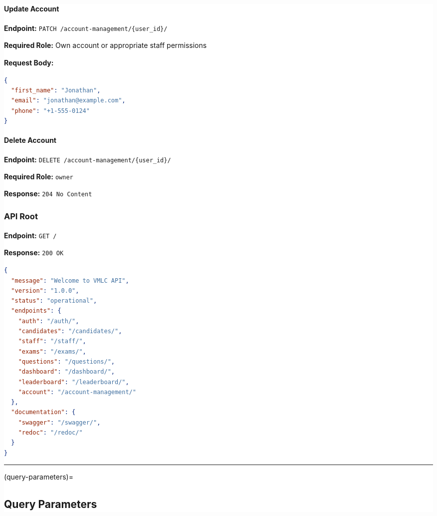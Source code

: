 #### Update Account

**Endpoint:** `PATCH /account-management/{user_id}/`

**Required Role:** Own account or appropriate staff permissions

**Request Body:**
```json
{
  "first_name": "Jonathan",
  "email": "jonathan@example.com",
  "phone": "+1-555-0124"
}
```

#### Delete Account

**Endpoint:** `DELETE /account-management/{user_id}/`

**Required Role:** `owner`

**Response:** `204 No Content`

### API Root

**Endpoint:** `GET /`

**Response:** `200 OK`
```json
{
  "message": "Welcome to VMLC API",
  "version": "1.0.0",
  "status": "operational",
  "endpoints": {
    "auth": "/auth/",
    "candidates": "/candidates/",
    "staff": "/staff/",
    "exams": "/exams/",
    "questions": "/questions/",
    "dashboard": "/dashboard/",
    "leaderboard": "/leaderboard/",
    "account": "/account-management/"
  },
  "documentation": {
    "swagger": "/swagger/",
    "redoc": "/redoc/"
  }
}
```

---

(query-parameters)=
## Query Parameters
